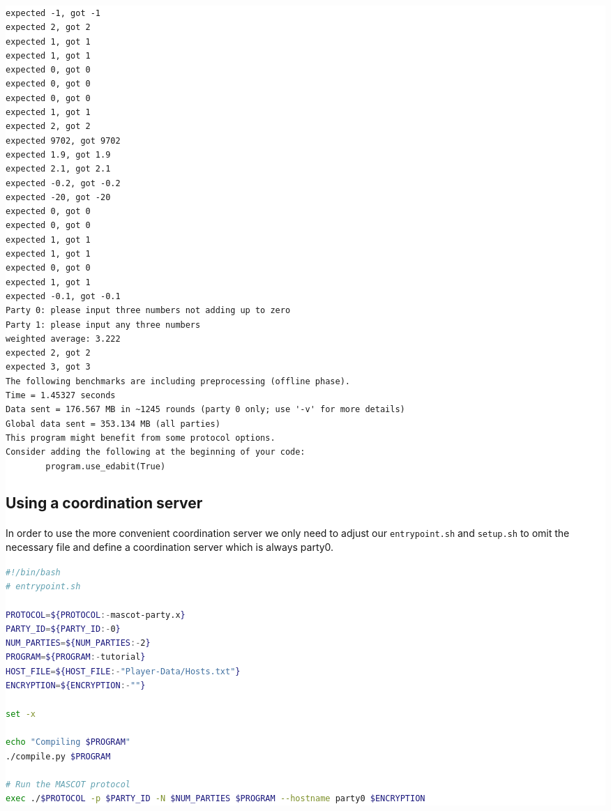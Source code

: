 ```
expected -1, got -1
expected 2, got 2
expected 1, got 1
expected 1, got 1
expected 0, got 0
expected 0, got 0
expected 0, got 0
expected 1, got 1
expected 2, got 2
expected 9702, got 9702
expected 1.9, got 1.9
expected 2.1, got 2.1
expected -0.2, got -0.2
expected -20, got -20
expected 0, got 0
expected 0, got 0
expected 1, got 1
expected 1, got 1
expected 0, got 0
expected 1, got 1
expected -0.1, got -0.1
Party 0: please input three numbers not adding up to zero
Party 1: please input any three numbers
weighted average: 3.222
expected 2, got 2
expected 3, got 3
The following benchmarks are including preprocessing (offline phase).
Time = 1.45327 seconds 
Data sent = 176.567 MB in ~1245 rounds (party 0 only; use '-v' for more details)
Global data sent = 353.134 MB (all parties)
This program might benefit from some protocol options.
Consider adding the following at the beginning of your code:
        program.use_edabit(True)
```

## Using a coordination server
In order to use the more convenient coordination server we only need to adjust our `entrypoint.sh` and `setup.sh` to omit the necessary file and define a coordination server which is always party0.

```bash
#!/bin/bash
# entrypoint.sh

PROTOCOL=${PROTOCOL:-mascot-party.x}
PARTY_ID=${PARTY_ID:-0}
NUM_PARTIES=${NUM_PARTIES:-2}
PROGRAM=${PROGRAM:-tutorial}
HOST_FILE=${HOST_FILE:-"Player-Data/Hosts.txt"}
ENCRYPTION=${ENCRYPTION:-""}

set -x

echo "Compiling $PROGRAM"
./compile.py $PROGRAM

# Run the MASCOT protocol
exec ./$PROTOCOL -p $PARTY_ID -N $NUM_PARTIES $PROGRAM --hostname party0 $ENCRYPTION
```
